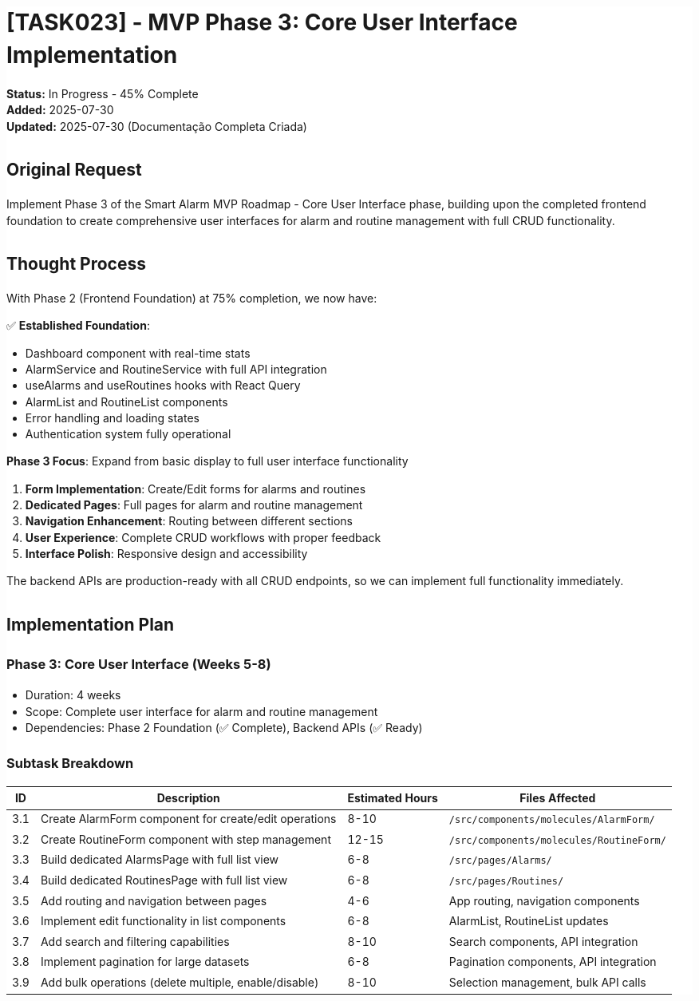 # [TASK023] - MVP Phase 3: Core User Interface Implementation

**Status:** In Progress - 45% Complete  
**Added:** 2025-07-30  
**Updated:** 2025-07-30 (Documentação Completa Criada)

## Original Request

Implement Phase 3 of the Smart Alarm MVP Roadmap - Core User Interface phase, building upon the completed frontend foundation to create comprehensive user interfaces for alarm and routine management with full CRUD functionality.

## Thought Process

With Phase 2 (Frontend Foundation) at 75% completion, we now have:

✅ **Established Foundation**:

- Dashboard component with real-time stats
- AlarmService and RoutineService with full API integration  
- useAlarms and useRoutines hooks with React Query
- AlarmList and RoutineList components
- Error handling and loading states
- Authentication system fully operational

**Phase 3 Focus**: Expand from basic display to full user interface functionality

1. **Form Implementation**: Create/Edit forms for alarms and routines
2. **Dedicated Pages**: Full pages for alarm and routine management
3. **Navigation Enhancement**: Routing between different sections
4. **User Experience**: Complete CRUD workflows with proper feedback
5. **Interface Polish**: Responsive design and accessibility

The backend APIs are production-ready with all CRUD endpoints, so we can implement full functionality immediately.

## Implementation Plan

### Phase 3: Core User Interface (Weeks 5-8)

- Duration: 4 weeks  
- Scope: Complete user interface for alarm and routine management
- Dependencies: Phase 2 Foundation (✅ Complete), Backend APIs (✅ Ready)

### Subtask Breakdown

| ID | Description | Estimated Hours | Files Affected |
|----|-------------|----------------|----------------|
| 3.1 | Create AlarmForm component for create/edit operations | 8-10 | `/src/components/molecules/AlarmForm/` |
| 3.2 | Create RoutineForm component with step management | 12-15 | `/src/components/molecules/RoutineForm/` |
| 3.3 | Build dedicated AlarmsPage with full list view | 6-8 | `/src/pages/Alarms/` |
| 3.4 | Build dedicated RoutinesPage with full list view | 6-8 | `/src/pages/Routines/` |
| 3.5 | Add routing and navigation between pages | 4-6 | App routing, navigation components |
| 3.6 | Implement edit functionality in list components | 6-8 | AlarmList, RoutineList updates |
| 3.7 | Add search and filtering capabilities | 8-10 | Search components, API integration |
| 3.8 | Implement pagination for large datasets | 6-8 | Pagination components, API integration |
| 3.9 | Add bulk operations (delete multiple, enable/disable) | 8-10 | Selection management, bulk API calls |